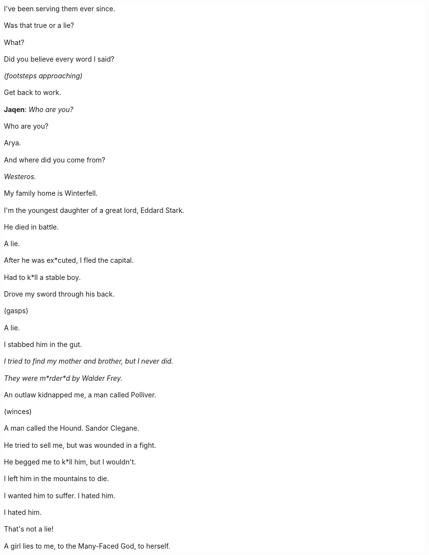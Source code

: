 I've been serving them ever since.

Was that true or a lie?

What?

Did you believe every word I said?

_(footsteps approaching)_

Get back to work.

**Jaqen**: _Who are you?_

Who are you?

Arya.

And where did you come from?

_Westeros._

My family home is Winterfell.

I'm the youngest daughter of a great lord, Eddard Stark.

He died in battle.

A lie.

After he was ex\*cuted, I fled the capital.

Had to k\*ll a stable boy.

Drove my sword through his back.

(gasps)

A lie.

I stabbed him in the gut.

_I tried to find my mother and brother, but I never did._

_They were m\*rder\*d by Walder Frey._

An outlaw kidnapped me, a man called Polliver.

(winces)

A man called the Hound. Sandor Clegane.

He tried to sell me, but was wounded in a fight.

He begged me to k\*ll him, but I wouldn't.

I left him in the mountains to die.

I wanted him to suffer. I hated him.

I hated him.

That's not a lie!

A girl lies to me, to the Many-Faced God, to herself.
